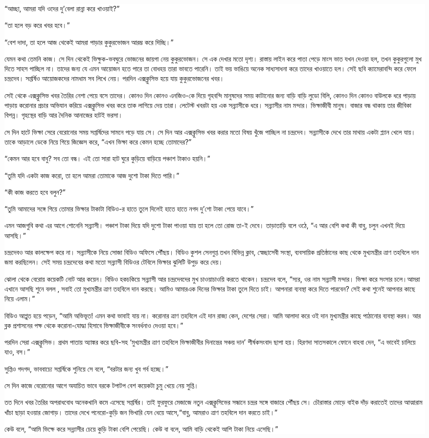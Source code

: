 “আচ্ছা, আমরা যদি ওদের দু’বেলা রান্না করে খাওয়াই?”

“তা হলে বড় করে খবর হবে।”

“বেশ দাদা, তা হলে আজ থেকেই আমরা পাড়ার কুকুরভোজন আরম্ভ করে দিচ্ছি।”

যেমন কথা তেমনি কাজ। সে দিন থেকেই ভিক্ষুক-ভবঘুরে ভোজনের জায়গা নেয় কুকুরভোজন। সে এক দেখার মতো দৃশ্য। রাস্তায় লাইন করে পাতা পেড়ে মাংস ভাত যখন দেওয়া হল, তখন কুকুরগুলো মুখ দিতে সাহস পাচ্ছিল না। তাদের জন্য যে এমন আয়োজন হতে পারে তা বোধহয় তারা ভাবতে পারেনি। তাই ভয় ভাঙিয়ে অনেক সাধ্যসাধনা করে তাদের খাওয়াতে হল। সেই ছবি ক্যামেরাবন্দি করে ফেলে চন্দ্রদেব। সপ্তর্ষিও আয়োজকদের নামধাম সব লিখে নেয়। পরদিন এক্সক্লুসিভ হয়ে যায় কুকুরভোজনের খবর।

সেই থেকে এক্সক্লুসিভ খবর তৈরির নেশা পেয়ে বসে তাদের। কোনও দিন কোনও এনজিও-কে দিয়ে গৃহবন্দি মানুষদের সময় কাটানোর জন্য বাড়ি বাড়ি লুডো বিলি, কোনও দিন কোনও বাউলকে ধরে পাড়ায় পাড়ায় করোনার প্রচার অভিযান করিয়ে এক্সক্লুসিভ খবর করে তাক লাগিয়ে দেয় তারা। লেটেস্ট খবরটা হয় এক সন্ন্যাসীকে ধরে। সন্ন্যাসীর নাম মন্দার। ভিক্ষাজীবী মানুষ। বাজার বন্ধ থাকায় তার জীবিকা বিপন্ন। গৃহস্থের বাড়ি আর দৈনিক আনাজের হাটই ভরসা।

সে দিন হাটে ভিক্ষা সেরে বেরোনোর সময় সপ্তর্ষিদের সামনে পড়ে যায় সে। সে দিন আর এক্সক্লুসিভ খবর করার মতো বিষয় খুঁজে পাচ্ছিল না চন্দ্রদেব। সন্ন্যাসীকে দেখে তার মাথায় একটা প্ল্যান খেলে যায়। তাকে আড়ালে ডেকে নিয়ে গিয়ে জিজ্ঞেস করে, “এখন ভিক্ষা করে কেমন হচ্ছে তোমাদের?”

“কেমন আর হবে বাবু? সব তো বন্ধ। এই তো সারা হাট ঘুরে কুড়িয়ে বাড়িয়ে পঞ্চাশ টাকাও হয়নি।”

“তুমি যদি একটা কাজ করো, তা হলে আমরা তোমাকে আজ দুশো টাকা দিতে পারি।”

“কী কাজ করতে হবে বলুন?”

“তুমি আমাদের সঙ্গে গিয়ে তোমার ভিক্ষার টাকাটা বিডিও-র হাতে তুলে দিলেই হাতে হাতে নগদ দু’শো টাকা পেয়ে যাবে।”

এমন আজগুবি কথা এর আগে শোনেনি সন্ন্যাসী। পঞ্চাশ টাকা দিয়ে যদি দুশো টাকা পাওয়া যায় তা হলে তো রোজ তা-ই দেবে। তাড়াতাড়ি বলে ওঠে, “এ আর বেশি কথা কী বাবু, চলুন এখনই দিয়ে আসছি।”

চন্দ্রদেবও আর কালক্ষেপ করে না। সন্ন্যাসীকে নিয়ে সোজা বিডিও অফিসে পৌঁছয়। বিডিও কুশল সেনগুপ্ত তখন বিভিন্ন ক্লাব, স্বেচ্ছাসেবী সংস্থা, ব্যবসায়িক প্রতিষ্ঠানের কাছ থেকে মুখ্যমন্ত্রীর ত্রাণ তহবিলে দান জমা করছিলেন। সেই সময় চন্দ্রদেবের কথা মতো সন্ন্যাসী বিডিওর টেবিলে ভিক্ষার ঝুলিটি উপুড় করে দেয়।

ঝোলা থেকে বেরোয় কয়েকটি নোট আর কয়েন। বিডিও হকচকিয়ে সন্ন্যাসী আর চন্দ্রদেবদের মুখ চাওয়াচাওয়ি করতে থাকেন। চন্দ্রদেব বলে, “স্যর, ওর নাম সন্ন্যাসী মন্দার। ভিক্ষা করে সংসার চলে।আমরা এখানে আসছি শুনে বলল , সবাই তো মুখ্যমন্ত্রীর ত্রাণ তহবিলে দান করছে। আমিও আমারএক দিনের ভিক্ষার টাকা তুলে দিতে চাই। আপনারা ব্যবস্থা করে দিতে পারবেন? সেই কথা শুনেই আপনার কাছে নিয়ে এলাম।”

বিডিও আপ্লুত হয়ে পড়েন, “আমি অভিভূত! এমন কথা ভাবাই যায় না। করোনার ত্রাণ তহবিলে এই দান রাজ্য কেন, দেশের সেরা। আমি আলাদা করে ওই দান মুখ্যমন্ত্রীর কাছে পাঠানোর ব্যবস্থা করব। আর ব্লক প্রশাসনের পক্ষ থেকে করোনা-যোদ্ধা হিসাবে ভিক্ষাজীবীকে সংবর্ধনাও দেওয়া হবে।”

পরদিন সেরা এক্সক্লুসিভ। প্রথম পাতায় অ্যাঙ্কর করে ছবি-সহ ‘মুখ্যমন্ত্রীর ত্রাণ তহবিলে ভিক্ষাজীবীর দিনান্তের সঞ্চয় দান’ শীর্ষকসংবাদ ছাপা হয়। হিরণদা সাতসকালে ফোনে বাহবা দেন, “এ ভাবেই চালিয়ে যাও, বস।”

সুপ্তিও গদগদ, ভাববাচ্যে সপ্তর্ষিকে শুনিয়ে সে বলে, “বরটার জন্য খুব গর্ব হচ্ছে।”

সে দিন কাজে বেরোনোর আগে অযাচিত ভাবে বরকে টপাটপ বেশ কয়েকটা চুমু খেয়ে নেয় সুপ্তি।

তত দিনে খবর তৈরির অপরাধবোধ অনেকখানি কমে এসেছে সপ্তর্ষির। তাই ফুরফুরে মেজাজে নতুন এক্সক্লুসিভের সন্ধানে চন্দ্রর সঙ্গে বাজারে পৌঁছয় সে। চৌরাস্তার মোড়ে বাইক দাঁড় করাতেই তাদের আত্মারাম খাঁচা ছাড়া হওয়ার জোগাড়। তাদের দেখে পনেরো-কুড়ি জন ভিখারি যেন ধেয়ে আসে,“বাবু, আমরাও ত্রাণ তহবিলে দান করতে চাই।”

কেউ বলে, “আমি ভিক্ষে করে সন্ন্যাসীর চেয়ে কুড়ি টাকা বেশি পেয়েছি। কেউ বা বলে, আমি বাড়ি থেকেই আশি টাকা নিয়ে এসেছি।”
